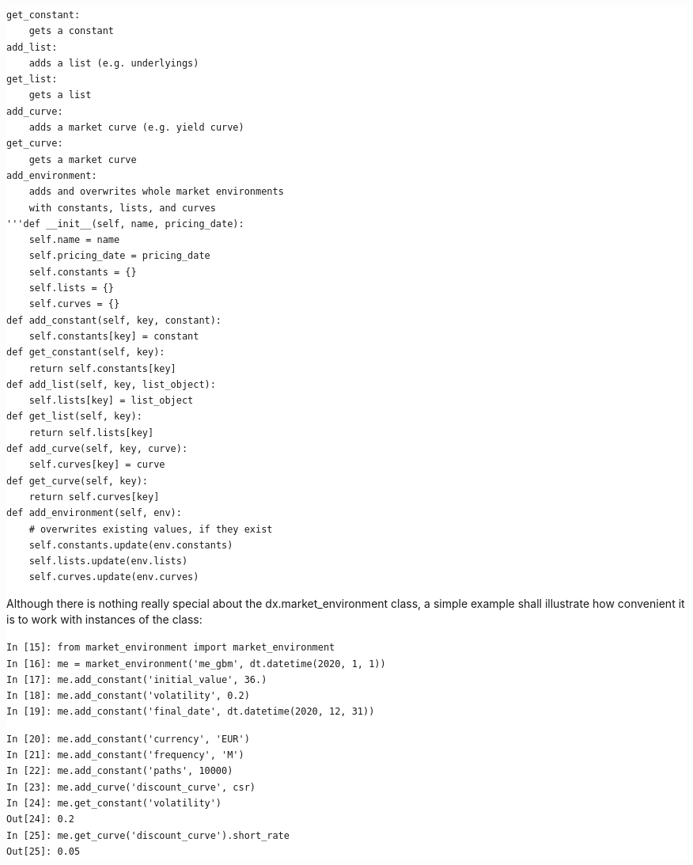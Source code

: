 
```
get_constant:
    gets a constant
add_list:
    adds a list (e.g. underlyings)
get_list:
    gets a list
add_curve:
    adds a market curve (e.g. yield curve)
get_curve:
    gets a market curve
add_environment:
    adds and overwrites whole market environments
    with constants, lists, and curves
'''def __init__(self, name, pricing_date):
    self.name = name
    self.pricing_date = pricing_date
    self.constants = {}
    self.lists = {}
    self.curves = {}
def add_constant(self, key, constant):
    self.constants[key] = constant
def get_constant(self, key):
    return self.constants[key]
def add_list(self, key, list_object):
    self.lists[key] = list_object
def get_list(self, key):
    return self.lists[key]
def add_curve(self, key, curve):
    self.curves[key] = curve
def get_curve(self, key):
    return self.curves[key]
def add_environment(self, env):
    # overwrites existing values, if they exist
    self.constants.update(env.constants)
    self.lists.update(env.lists)
    self.curves.update(env.curves)
```

Although there is nothing really special about the dx.market\_environment class, a simple example shall illustrate how convenient it is to work with instances of the class:

```
In [15]: from market_environment import market_environment
In [16]: me = market_environment('me_gbm', dt.datetime(2020, 1, 1))
In [17]: me.add_constant('initial_value', 36.)
In [18]: me.add_constant('volatility', 0.2)
In [19]: me.add_constant('final_date', dt.datetime(2020, 12, 31))
```

```
In [20]: me.add_constant('currency', 'EUR')
In [21]: me.add_constant('frequency', 'M')
In [22]: me.add_constant('paths', 10000)
In [23]: me.add_curve('discount_curve', csr)
In [24]: me.get_constant('volatility')
Out[24]: 0.2
In [25]: me.get_curve('discount_curve').short_rate
Out[25]: 0.05
```
